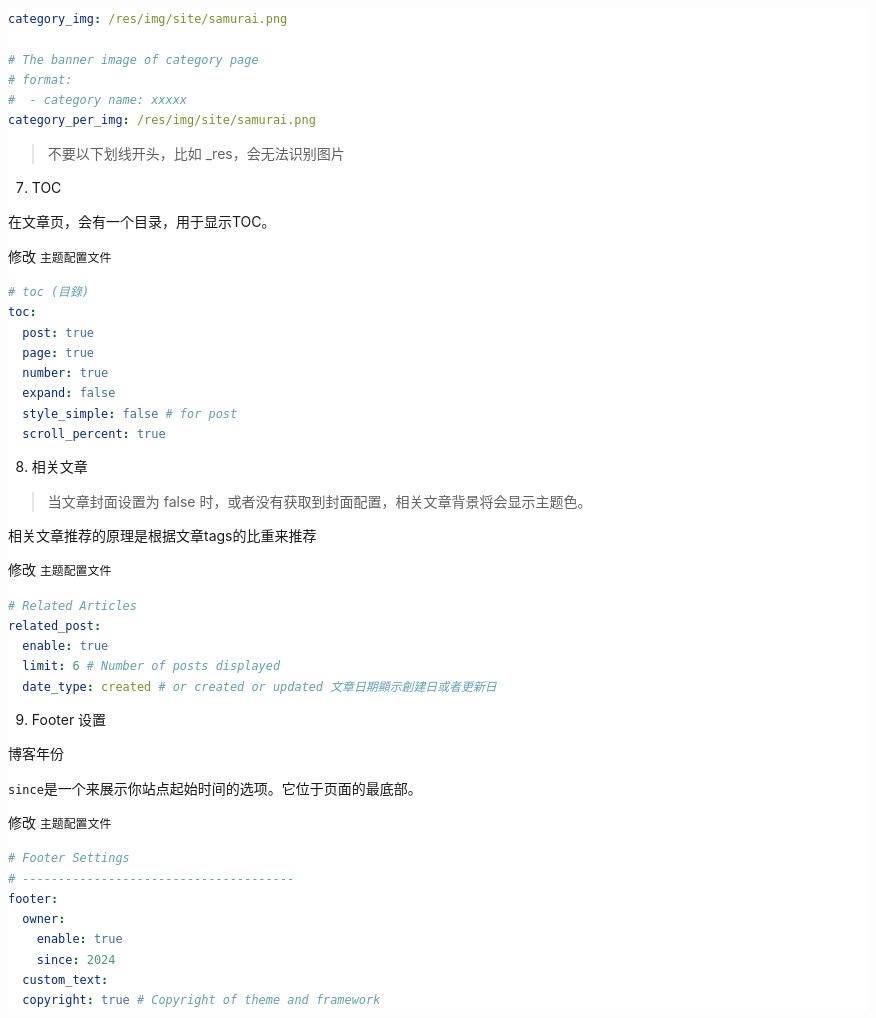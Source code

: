 ```yml
category_img: /res/img/site/samurai.png

# The banner image of category page
# format:
#  - category name: xxxxx
category_per_img: /res/img/site/samurai.png
```

> 不要以下划线开头，比如 _res，会无法识别图片

7. TOC

在文章页，会有一个目录，用于显示TOC。

修改 `主题配置文件`

```yml
# toc (目錄)
toc:
  post: true
  page: true
  number: true
  expand: false
  style_simple: false # for post
  scroll_percent: true
```

8. 相关文章

> 当文章封面设置为 false 时，或者没有获取到封面配置，相关文章背景将会显示主题色。

相关文章推荐的原理是根据文章tags的比重来推荐

修改 `主题配置文件`

```yml
# Related Articles
related_post:
  enable: true
  limit: 6 # Number of posts displayed
  date_type: created # or created or updated 文章日期顯示創建日或者更新日
```

9. Footer 设置

博客年份

`since`是一个来展示你站点起始时间的选项。它位于页面的最底部。

修改 `主题配置文件`

```yml
# Footer Settings
# --------------------------------------
footer:
  owner:
    enable: true
    since: 2024
  custom_text:
  copyright: true # Copyright of theme and framework
```
